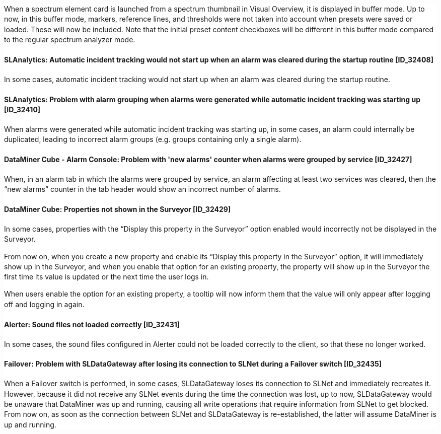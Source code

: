 When a spectrum element card is launched from a spectrum thumbnail in Visual Overview, it is displayed in buffer mode. Up to now, in this buffer mode, markers, reference lines, and thresholds were not taken into account when presets were saved or loaded. These will now be included. Note that the initial preset content checkboxes will be different in this buffer mode compared to the regular spectrum analyzer mode.

#### SLAnalytics: Automatic incident tracking would not start up when an alarm was cleared during the startup routine \[ID_32408\]

In some cases, automatic incident tracking would not start up when an alarm was cleared during the startup routine.

#### SLAnalytics: Problem with alarm grouping when alarms were generated while automatic incident tracking was starting up \[ID_32410\]

When alarms were generated while automatic incident tracking was starting up, in some cases, an alarm could internally be duplicated, leading to incorrect alarm groups (e.g. groups containing only a single alarm).

#### DataMiner Cube - Alarm Console: Problem with 'new alarms' counter when alarms were grouped by service \[ID_32427\]

When, in an alarm tab in which the alarms were grouped by service, an alarm affecting at least two services was cleared, then the “new alarms” counter in the tab header would show an incorrect number of alarms.

#### DataMiner Cube: Properties not shown in the Surveyor \[ID_32429\]

In some cases, properties with the “Display this property in the Surveyor” option enabled would incorrectly not be displayed in the Surveyor.

From now on, when you create a new property and enable its “Display this property in the Surveyor” option, it will immediately show up in the Surveyor, and when you enable that option for an existing property, the property will show up in the Surveyor the first time its value is updated or the next time the user logs in.

When users enable the option for an existing property, a tooltip will now inform them that the value will only appear after logging off and logging in again.

#### Alerter: Sound files not loaded correctly \[ID_32431\]

In some cases, the sound files configured in Alerter could not be loaded correctly to the client, so that these no longer worked.

#### Failover: Problem with SLDataGateway after losing its connection to SLNet during a Failover switch \[ID_32435\]

When a Failover switch is performed, in some cases, SLDataGateway loses its connection to SLNet and immediately recreates it. However, because it did not receive any SLNet events during the time the connection was lost, up to now, SLDataGateway would be unaware that DataMiner was up and running, causing all write operations that require information from SLNet to get blocked. From now on, as soon as the connection between SLNet and SLDataGateway is re-established, the latter will assume DataMiner is up and running.
